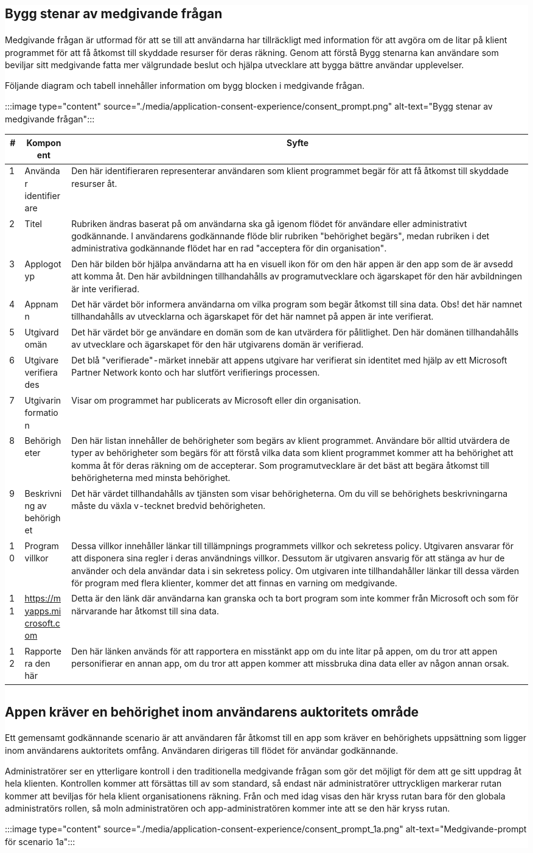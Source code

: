 ## <a name="building-blocks-of-the-consent-prompt"></a>Bygg stenar av medgivande frågan

Medgivande frågan är utformad för att se till att användarna har tillräckligt med information för att avgöra om de litar på klient programmet för att få åtkomst till skyddade resurser för deras räkning. Genom att förstå Bygg stenarna kan användare som beviljar sitt medgivande fatta mer välgrundade beslut och hjälpa utvecklare att bygga bättre användar upplevelser.

Följande diagram och tabell innehåller information om bygg blocken i medgivande frågan.

:::image type="content" source="./media/application-consent-experience/consent_prompt.png" alt-text="Bygg stenar av medgivande frågan":::

| # | Komponent | Syfte |
| ----- | ----- | ----- |
| 1 | Användar identifierare | Den här identifieraren representerar användaren som klient programmet begär för att få åtkomst till skyddade resurser åt. |
| 2 | Titel | Rubriken ändras baserat på om användarna ska gå igenom flödet för användare eller administrativt godkännande. I användarens godkännande flöde blir rubriken "behörighet begärs", medan rubriken i det administrativa godkännande flödet har en rad "acceptera för din organisation". |
| 3 | Applogotyp | Den här bilden bör hjälpa användarna att ha en visuell ikon för om den här appen är den app som de är avsedd att komma åt. Den här avbildningen tillhandahålls av programutvecklare och ägarskapet för den här avbildningen är inte verifierad. |
| 4 | Appnamn | Det här värdet bör informera användarna om vilka program som begär åtkomst till sina data. Obs! det här namnet tillhandahålls av utvecklarna och ägarskapet för det här namnet på appen är inte verifierat. |
| 5 | Utgivardomän | Det här värdet bör ge användare en domän som de kan utvärdera för pålitlighet. Den här domänen tillhandahålls av utvecklare och ägarskapet för den här utgivarens domän är verifierad. |
| 6 | Utgivare verifierades | Det blå "verifierade"-märket innebär att appens utgivare har verifierat sin identitet med hjälp av ett Microsoft Partner Network konto och har slutfört verifierings processen.|
| 7 | Utgivarinformation  | Visar om programmet har publicerats av Microsoft eller din organisation. |
| 8 | Behörigheter | Den här listan innehåller de behörigheter som begärs av klient programmet. Användare bör alltid utvärdera de typer av behörigheter som begärs för att förstå vilka data som klient programmet kommer att ha behörighet att komma åt för deras räkning om de accepterar. Som programutvecklare är det bäst att begära åtkomst till behörigheterna med minsta behörighet. |
| 9 | Beskrivning av behörighet | Det här värdet tillhandahålls av tjänsten som visar behörigheterna. Om du vill se behörighets beskrivningarna måste du växla v-tecknet bredvid behörigheten. |
| 10| Program villkor | Dessa villkor innehåller länkar till tillämpnings programmets villkor och sekretess policy. Utgivaren ansvarar för att disponera sina regler i deras användnings villkor. Dessutom är utgivaren ansvarig för att stänga av hur de använder och dela användar data i sin sekretess policy. Om utgivaren inte tillhandahåller länkar till dessa värden för program med flera klienter, kommer det att finnas en varning om medgivande. |
| 11 | https://myapps.microsoft.com | Detta är den länk där användarna kan granska och ta bort program som inte kommer från Microsoft och som för närvarande har åtkomst till sina data. |
| 12 | Rapportera den här | Den här länken används för att rapportera en misstänkt app om du inte litar på appen, om du tror att appen personifierar en annan app, om du tror att appen kommer att missbruka dina data eller av någon annan orsak. |

## <a name="app-requires-a-permission-within-the-users-scope-of-authority"></a>Appen kräver en behörighet inom användarens auktoritets område

Ett gemensamt godkännande scenario är att användaren får åtkomst till en app som kräver en behörighets uppsättning som ligger inom användarens auktoritets omfång. Användaren dirigeras till flödet för användar godkännande.

Administratörer ser en ytterligare kontroll i den traditionella medgivande frågan som gör det möjligt för dem att ge sitt uppdrag åt hela klienten. Kontrollen kommer att försättas till av som standard, så endast när administratörer uttryckligen markerar rutan kommer att beviljas för hela klient organisationens räkning. Från och med idag visas den här kryss rutan bara för den globala administratörs rollen, så moln administratören och app-administratören kommer inte att se den här kryss rutan.

:::image type="content" source="./media/application-consent-experience/consent_prompt_1a.png" alt-text="Medgivande-prompt för scenario 1a":::
